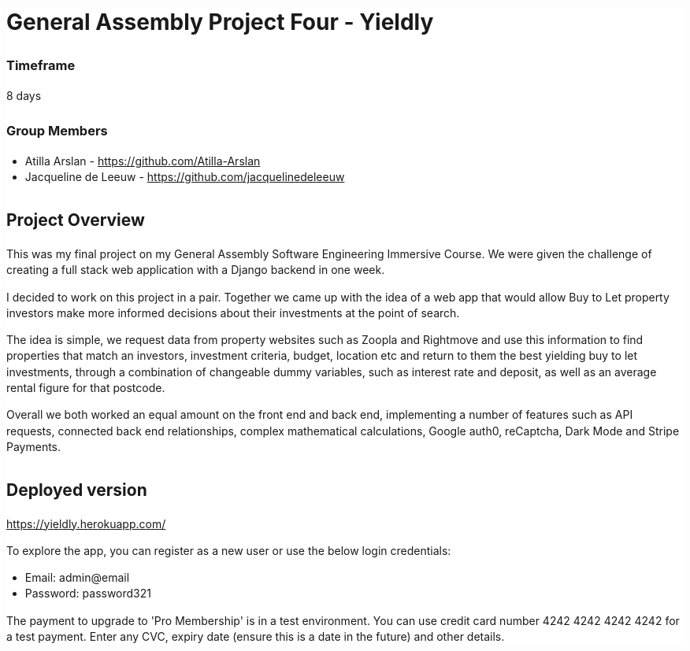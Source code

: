 # General Assembly Project Four - Yieldly

### Timeframe

8 days

### Group Members

- Atilla Arslan - https://github.com/Atilla-Arslan
- Jacqueline de Leeuw - https://github.com/jacquelinedeleeuw

## Project Overview

This was my final project on my General Assembly Software Engineering Immersive Course. We were given the challenge of creating a full stack web application with a Django backend in one week.

I decided to work on this project in a pair. Together we came up with the idea of a web app that would allow Buy to Let property investors make more informed decisions about their investments at the point of search.

The idea is simple, we request data from property websites such as Zoopla and Rightmove and use this information to find properties that match an investors, investment criteria, budget, location etc and return to them the best yielding buy to let investments, through a combination of changeable dummy variables, such as interest rate and deposit, as well as an average rental figure for that postcode.

Overall we both worked an equal amount on the front end and back end, implementing a number of features such as API requests, connected back end relationships, complex mathematical calculations, Google auth0, reCaptcha, Dark Mode and Stripe Payments.

## Deployed version

https://yieldly.herokuapp.com/

To explore the app, you can register as a new user or use the below login credentials:

- Email: admin@email
- Password: password321

The payment to upgrade to 'Pro Membership' is in a test environment. You can use credit card number 4242 4242 4242 4242 for a test payment. Enter any CVC, expiry date (ensure this is a date in the future) and other details.
